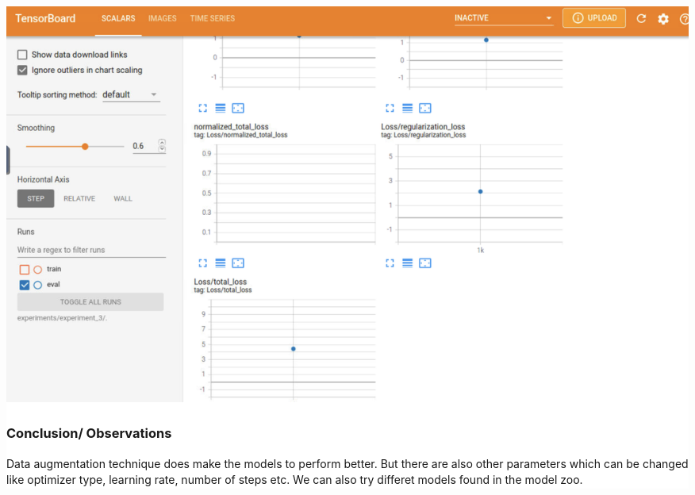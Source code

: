 ![This is an image](images/exp3_eval_loss_image1.png)


### Conclusion/ Observations

Data augmentation technique does make the models to perform better. But there are also other parameters which can be changed like optimizer type, learning rate, number of steps etc. We can also try differet models found in the model zoo.


